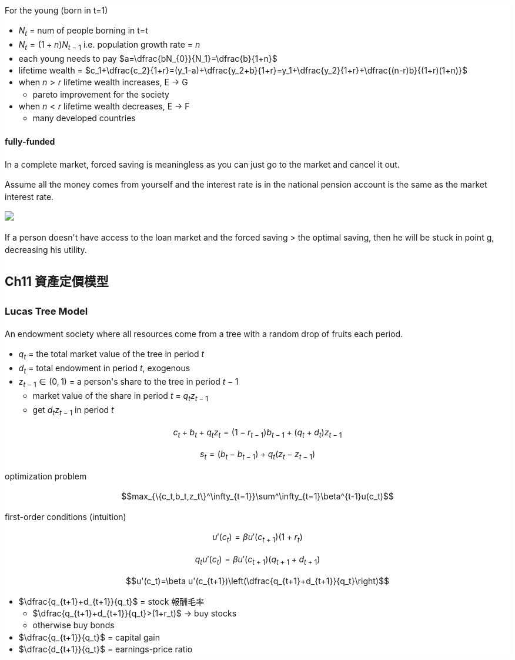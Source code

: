 For the young (born in t=1)

- $N_t$ = num of people borning in t=t
- $N_t=(1+n)N_{t-1}$ i.e. population growth rate = $n$
- each young needs to pay $a=\dfrac{bN_{0}}{N_1}=\dfrac{b}{1+n}$
- lifetime wealth = $c_1+\dfrac{c_2}{1+r}=(y_1-a)+\dfrac{y_2+b}{1+r}=y_1+\dfrac{y_2}{1+r}+\dfrac{(n-r)b}{(1+r)(1+n)}$
- when $n>r$ lifetime wealth increases, E -> G
	- pareto improvement for the society
- when $n<r$ lifetime wealth decreases, E -> F
	- many developed countries

#### fully-funded

In a complete market, forced saving is meaningless as you can just go to the market and cancel it out.

Assume all the money comes from yourself and the interest rate is in the national pension account is the same as the market interest rate.

![](https://i.imgur.com/tpinhSG.png)

If a person doesn't have access to the loan market and the forced saving > the optimal saving, then he will be stuck in point g, decreasing his utility.

## Ch11 資產定價模型

### Lucas Tree Model

An endowment society where all resources come from a tree with a random drop of fruits each period.

- $q_t$ = the total market value of the tree in period $t$
- $d_t$ = total endowment in period $t$, exogenous
- $z_{t-1} \in (0,1)$ = a person's share to the tree in period $t-1$
	- market value of the share in period $t$ = $q_{t}z_{t-1}$
	- get $d_tz_{t-1}$ in period $t$

$$c_t+b_t+q_tz_t=(1-r_{t-1})b_{t-1}+(q_t+d_t)z_{t-1}$$

$$s_t=(b_t-b_{t-1})+q_t(z_t-z_{t-1})$$

optimization problem

$$max_{\{c_t,b_t,z_t\}^\infty_{t=1}}\sum^\infty_{t=1}\beta^{t-1}u(c_t)$$

first-order conditions (intuition)

$$u'(c_t)=\beta u'(c_{t+1})(1+r_t)$$

$$q_tu'(c_t)=\beta u'(c_{t+1})(q_{t+1}+d_{t+1})$$

$$u'(c_t)=\beta u'(c_{t+1})\left(\dfrac{q_{t+1}+d_{t+1}}{q_t}\right)$$

- $\dfrac{q_{t+1}+d_{t+1}}{q_t}$ = stock 報酬毛率
	- $\dfrac{q_{t+1}+d_{t+1}}{q_t}>(1+r_t)$ -> buy stocks
	- otherwise buy bonds
- $\dfrac{q_{t+1}}{q_t}$ = capital gain
- $\dfrac{d_{t+1}}{q_t}$ = earnings-price ratio

